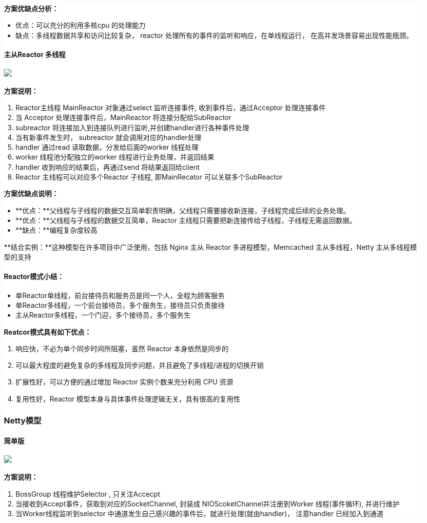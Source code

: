 **方案优缺点分析：**

- 优点：可以充分的利用多核cpu 的处理能力
- 缺点：多线程数据共享和访问比较复杂， reactor 处理所有的事件的监听和响应，在单线程运行， 在高并发场景容易出现性能瓶颈。



#### **主从Reactor 多线程**

![](D:\study\Framework\Netty\img\主从Reactor多线程.jpg)

**方案说明：**

1. Reactor主线程 MainReactor 对象通过select 监听连接事件, 收到事件后，通过Acceptor 处理连接事件
2. 当 Acceptor 处理连接事件后，MainReactor 将连接分配给SubReactor 
3. subreactor 将连接加入到连接队列进行监听,并创建handler进行各种事件处理
4. 当有新事件发生时， subreactor 就会调用对应的handler处理
5. handler 通过read 读取数据，分发给后面的worker 线程处理
6. worker 线程池分配独立的worker 线程进行业务处理，并返回结果
7. handler 收到响应的结果后，再通过send 将结果返回给client
8. Reactor 主线程可以对应多个Reactor 子线程, 即MainRecator 可以关联多个SubReactor

**方案优缺点说明：**

- **优点：**父线程与子线程的数据交互简单职责明确，父线程只需要接收新连接，子线程完成后续的业务处理。
- **优点：**父线程与子线程的数据交互简单，Reactor 主线程只需要把新连接传给子线程，子线程无需返回数据。
- **缺点：**编程复杂度较高

**结合实例：**这种模型在许多项目中广泛使用，包括 Nginx 主从 Reactor 多进程模型，Memcached 主从多线程，Netty 主从多线程模型的支持



#### **Reactor模式小结：**

- 单Reactor单线程，前台接待员和服务员是同一个人，全程为顾客服务
- 单Reactor多线程，一个前台接待员，多个服务生，接待员只负责接待
- 主从Reactor多线程，一个门迎，多个接待员，多个服务生

**Reatcor模式具有如下优点：**

1. 响应快，不必为单个同步时间所阻塞，虽然 Reactor 本身依然是同步的

2. 可以最大程度的避免复杂的多线程及同步问题，并且避免了多线程/进程的切换开销

3. 扩展性好，可以方便的通过增加 Reactor 实例个数来充分利用 CPU 资源

4. 复用性好，Reactor 模型本身与具体事件处理逻辑无关，具有很高的复用性

   

### Netty模型

#### 简单版

![](D:\study\Framework\Netty\img\Netty简单版.jpg)

**方案说明：**

1. BossGroup 线程维护Selector , 只关注Accecpt
2. 当接收到Accept事件，获取到对应的SocketChannel, 封装成 NIOScoketChannel并注册到Worker 线程(事件循环), 并进行维护
3. 当Worker线程监听到selector 中通道发生自己感兴趣的事件后，就进行处理(就由handler)， 注意handler 已经加入到通道
